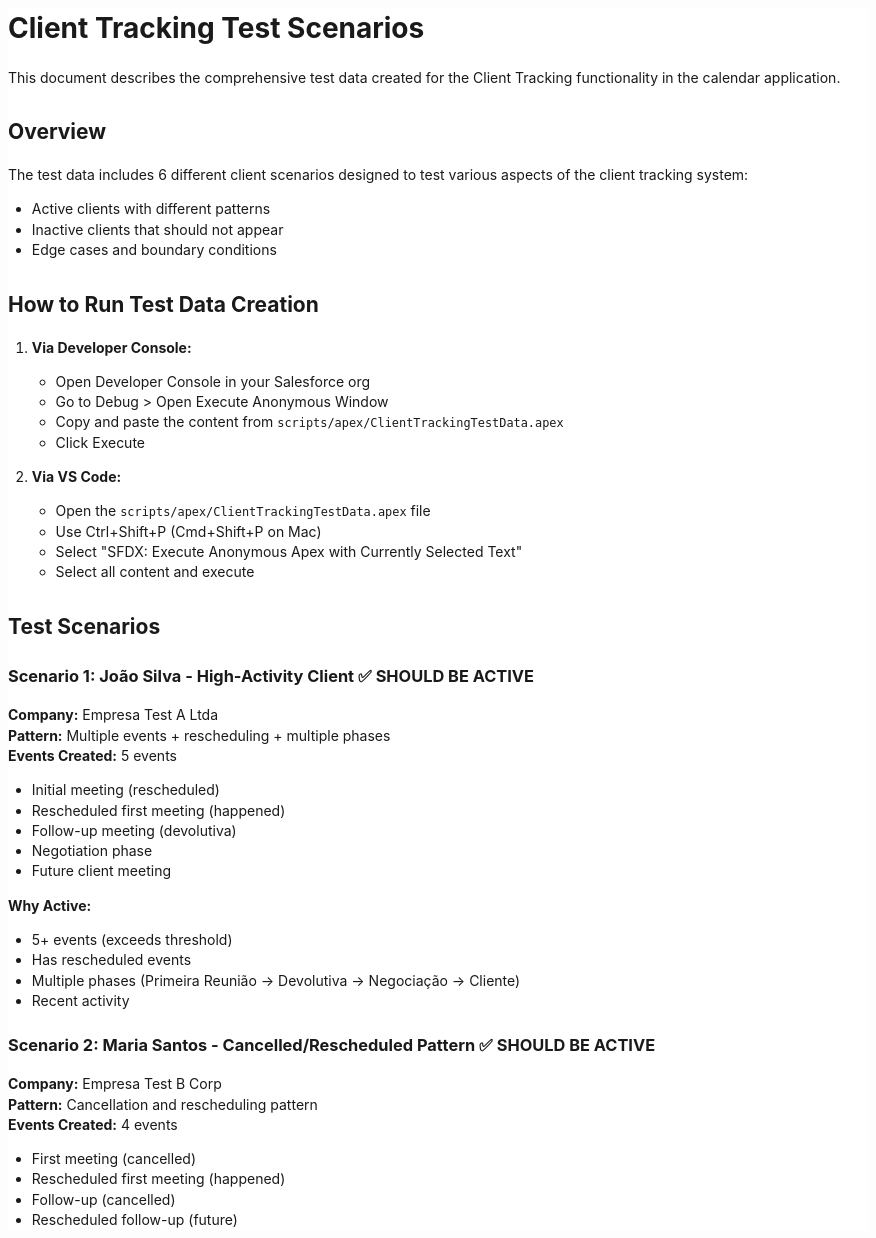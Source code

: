 # Client Tracking Test Scenarios

This document describes the comprehensive test data created for the Client Tracking functionality in the calendar application.

## Overview

The test data includes 6 different client scenarios designed to test various aspects of the client tracking system:
- Active clients with different patterns
- Inactive clients that should not appear
- Edge cases and boundary conditions

## How to Run Test Data Creation

1. **Via Developer Console:**
   - Open Developer Console in your Salesforce org
   - Go to Debug > Open Execute Anonymous Window
   - Copy and paste the content from `scripts/apex/ClientTrackingTestData.apex`
   - Click Execute

2. **Via VS Code:**
   - Open the `scripts/apex/ClientTrackingTestData.apex` file
   - Use Ctrl+Shift+P (Cmd+Shift+P on Mac)
   - Select "SFDX: Execute Anonymous Apex with Currently Selected Text"
   - Select all content and execute

## Test Scenarios

### Scenario 1: João Silva - High-Activity Client ✅ SHOULD BE ACTIVE
**Company:** Empresa Test A Ltda  
**Pattern:** Multiple events + rescheduling + multiple phases  
**Events Created:** 5 events
- Initial meeting (rescheduled)
- Rescheduled first meeting (happened)
- Follow-up meeting (devolutiva)
- Negotiation phase
- Future client meeting

**Why Active:** 
- 5+ events (exceeds threshold)
- Has rescheduled events
- Multiple phases (Primeira Reunião → Devolutiva → Negociação → Cliente)
- Recent activity

### Scenario 2: Maria Santos - Cancelled/Rescheduled Pattern ✅ SHOULD BE ACTIVE
**Company:** Empresa Test B Corp  
**Pattern:** Cancellation and rescheduling pattern  
**Events Created:** 4 events
- First meeting (cancelled)
- Rescheduled first meeting (happened)
- Follow-up (cancelled)
- Rescheduled follow-up (future)
